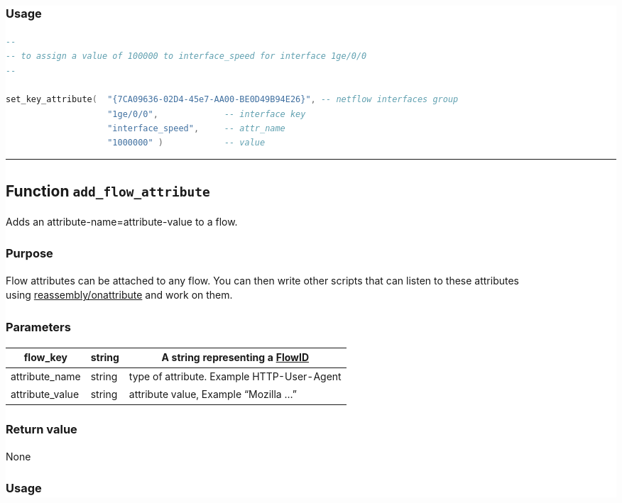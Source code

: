 ### Usage

```lua
--
-- to assign a value of 100000 to interface_speed for interface 1ge/0/0
--

set_key_attribute(  "{7CA09636-02D4-45e7-AA00-BE0D49B94E26}", -- netflow interfaces group
                    "1ge/0/0",             -- interface key 
                    "interface_speed",     -- attr_name
                    "1000000" )            -- value
```

---

## Function `add_flow_attribute`

Adds an attribute-name=attribute-value to a flow.

### Purpose

Flow attributes can be attached to any flow. You can then write other scripts that can listen to these attributes using [reassembly/onattribute](https://trisul.org/docs/lua/reassembly.html#function_onattribute) and work on them.

### Parameters

| flow_key        | string | A string representing a [FlowID](https://trisul.org/docs/lua/obj_flowid.html) |
| --------------- | ------ | ----------------------------------------------------------------------------- |
| attribute_name  | string | type of attribute. Example HTTP-User-Agent                                    |
| attribute_value | string | attribute value, Example “Mozilla …”                                          |

### Return value

None

### Usage
